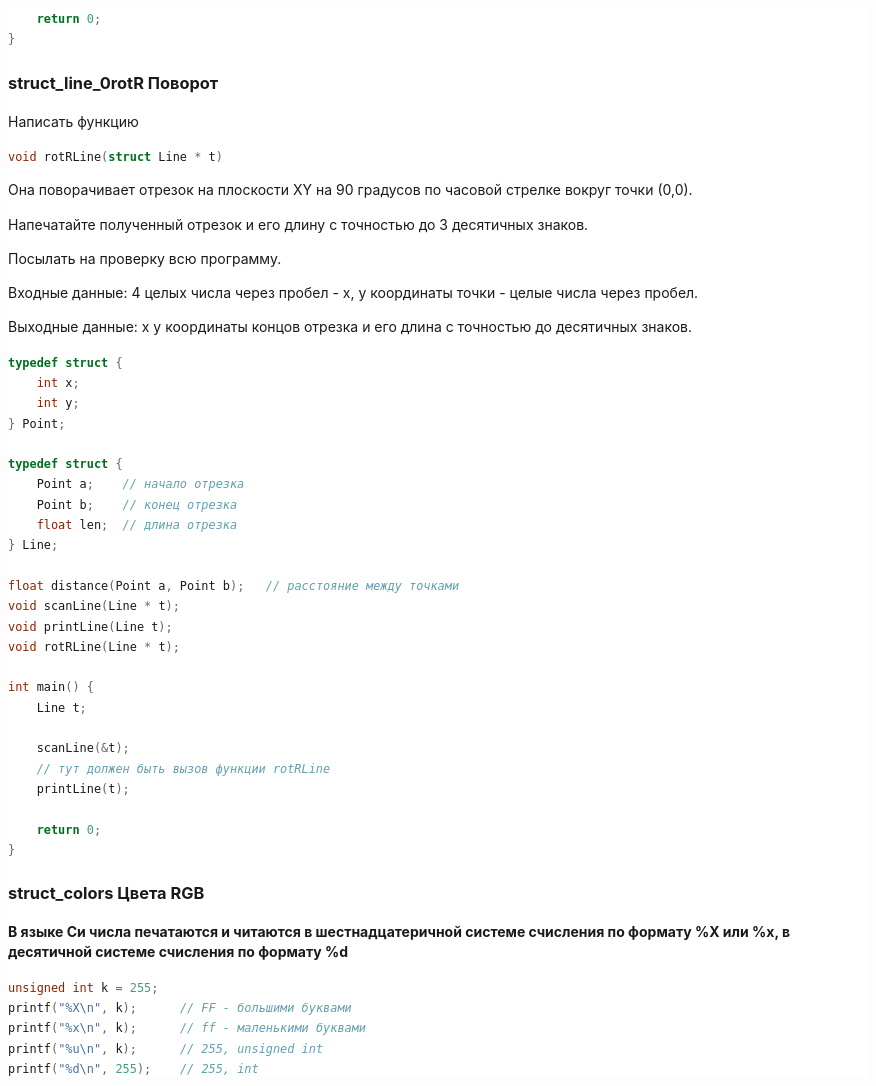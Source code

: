 ```c
    return 0;
}
```

### struct_line_0rotR Поворот
Написать функцию
```c
void rotRLine(struct Line * t)
```

Она поворачивает отрезок на плоскости XY на 90 градусов по часовой стрелке вокруг точки (0,0).

Напечатайте полученный отрезок и его длину с точностью до 3 десятичных знаков.

Посылать на проверку всю программу.

Входные данные: 4 целых числа через пробел - x, y координаты точки - целые числа через пробел.

Выходные данные: x y координаты концов отрезка и его длина с точностью до десятичных знаков.

```c
typedef struct {
    int x;
    int y;
} Point;

typedef struct {
    Point a;    // начало отрезка
    Point b;    // конец отрезка
    float len;  // длина отрезка
} Line;

float distance(Point a, Point b);   // расстояние между точками
void scanLine(Line * t);
void printLine(Line t);
void rotRLine(Line * t);

int main() {
    Line t;

    scanLine(&t);
    // тут должен быть вызов функции rotRLine
    printLine(t);

    return 0;
}
```

### struct_colors Цвета RGB
__В языке Си числа печатаются и читаются в шестнадцатеричной системе счисления по формату %X или %x, в десятичной системе счисления по формату %d__

```c
unsigned int k = 255;
printf("%X\n", k);      // FF - большими буквами
printf("%x\n", k);      // ff - маленькими буквами
printf("%u\n", k);      // 255, unsigned int
printf("%d\n", 255);    // 255, int
```
